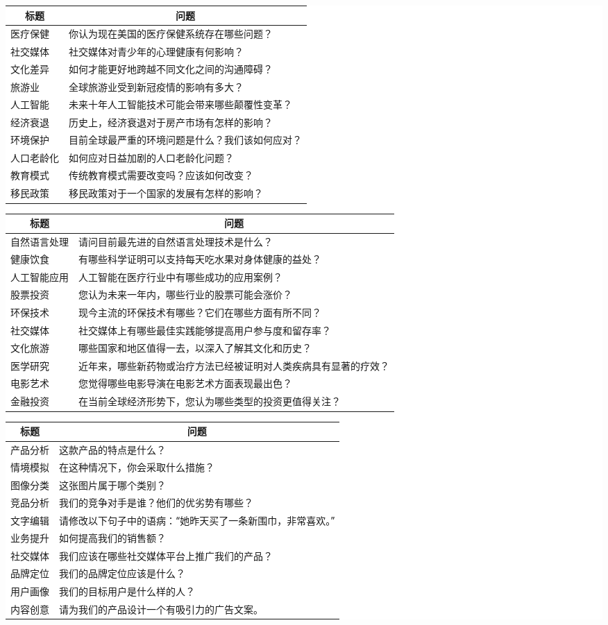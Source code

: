|标题|问题|
|----|----|
|医疗保健|你认为现在美国的医疗保健系统存在哪些问题？|
|社交媒体|社交媒体对青少年的心理健康有何影响？|
|文化差异|如何才能更好地跨越不同文化之间的沟通障碍？|
|旅游业|全球旅游业受到新冠疫情的影响有多大？|
|人工智能|未来十年人工智能技术可能会带来哪些颠覆性变革？|
|经济衰退|历史上，经济衰退对于房产市场有怎样的影响？|
|环境保护|目前全球最严重的环境问题是什么？我们该如何应对？|
|人口老龄化|如何应对日益加剧的人口老龄化问题？|
|教育模式|传统教育模式需要改变吗？应该如何改变？|
|移民政策|移民政策对于一个国家的发展有怎样的影响？|

|标题|问题|
|---|---|
|自然语言处理|请问目前最先进的自然语言处理技术是什么？|
|健康饮食|有哪些科学证明可以支持每天吃水果对身体健康的益处？|
|人工智能应用|人工智能在医疗行业中有哪些成功的应用案例？|
|股票投资|您认为未来一年内，哪些行业的股票可能会涨价？|
|环保技术|现今主流的环保技术有哪些？它们在哪些方面有所不同？|
|社交媒体|社交媒体上有哪些最佳实践能够提高用户参与度和留存率？|
|文化旅游|哪些国家和地区值得一去，以深入了解其文化和历史？|
|医学研究|近年来，哪些新药物或治疗方法已经被证明对人类疾病具有显著的疗效？|
|电影艺术|您觉得哪些电影导演在电影艺术方面表现最出色？|
|金融投资|在当前全球经济形势下，您认为哪些类型的投资更值得关注？|

| 标题 | 问题 |
| --- | --- |
| 产品分析 | 这款产品的特点是什么？ |
| 情境模拟 | 在这种情况下，你会采取什么措施？ |
| 图像分类 | 这张图片属于哪个类别？ |
| 竞品分析 | 我们的竞争对手是谁？他们的优劣势有哪些？ |
| 文字编辑 | 请修改以下句子中的语病：“她昨天买了一条新围巾，非常喜欢。” |
| 业务提升 | 如何提高我们的销售额？ |
| 社交媒体 | 我们应该在哪些社交媒体平台上推广我们的产品？ |
| 品牌定位 | 我们的品牌定位应该是什么？ |
| 用户画像 | 我们的目标用户是什么样的人？ |
| 内容创意 | 请为我们的产品设计一个有吸引力的广告文案。 |
